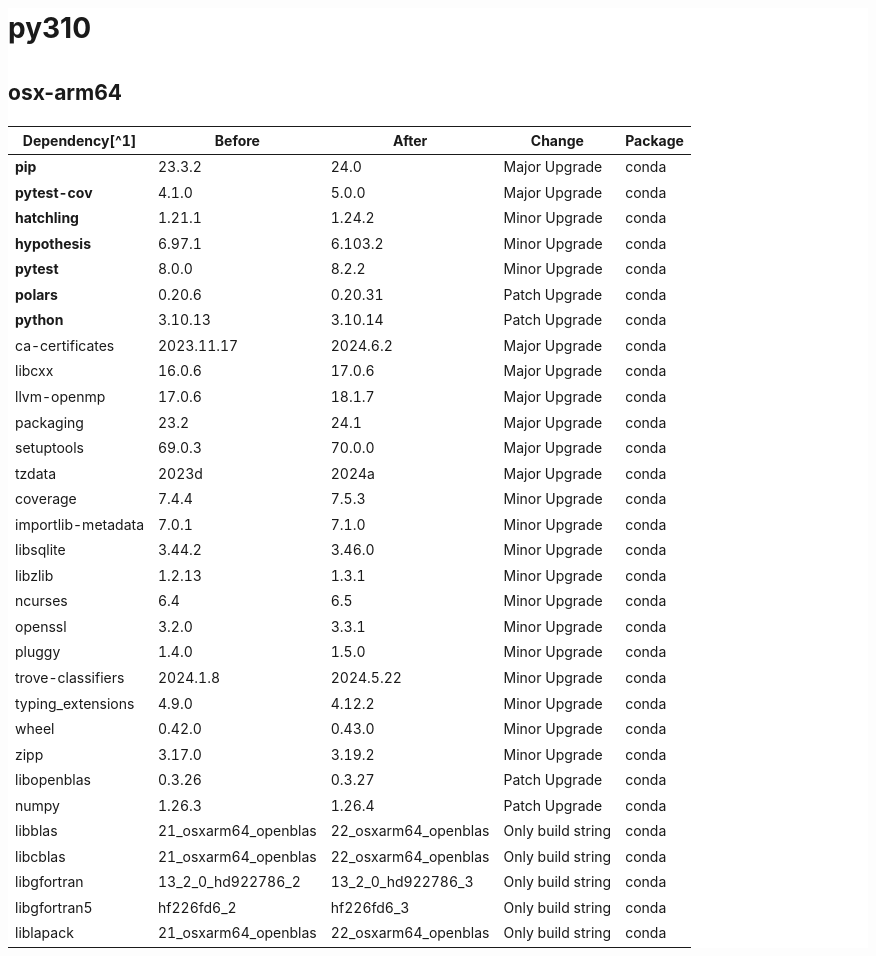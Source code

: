 # py310

## osx-arm64

|Dependency[^1]|Before|After|Change|Package|
|-|-|-|-|-|
|**pip**|23.3.2|24.0|Major Upgrade|conda|
|**pytest-cov**|4.1.0|5.0.0|Major Upgrade|conda|
|**hatchling**|1.21.1|1.24.2|Minor Upgrade|conda|
|**hypothesis**|6.97.1|6.103.2|Minor Upgrade|conda|
|**pytest**|8.0.0|8.2.2|Minor Upgrade|conda|
|**polars**|0.20.6|0.20.31|Patch Upgrade|conda|
|**python**|3.10.13|3.10.14|Patch Upgrade|conda|
|ca-certificates|2023.11.17|2024.6.2|Major Upgrade|conda|
|libcxx|16.0.6|17.0.6|Major Upgrade|conda|
|llvm-openmp|17.0.6|18.1.7|Major Upgrade|conda|
|packaging|23.2|24.1|Major Upgrade|conda|
|setuptools|69.0.3|70.0.0|Major Upgrade|conda|
|tzdata|2023d|2024a|Major Upgrade|conda|
|coverage|7.4.4|7.5.3|Minor Upgrade|conda|
|importlib-metadata|7.0.1|7.1.0|Minor Upgrade|conda|
|libsqlite|3.44.2|3.46.0|Minor Upgrade|conda|
|libzlib|1.2.13|1.3.1|Minor Upgrade|conda|
|ncurses|6.4|6.5|Minor Upgrade|conda|
|openssl|3.2.0|3.3.1|Minor Upgrade|conda|
|pluggy|1.4.0|1.5.0|Minor Upgrade|conda|
|trove-classifiers|2024.1.8|2024.5.22|Minor Upgrade|conda|
|typing_extensions|4.9.0|4.12.2|Minor Upgrade|conda|
|wheel|0.42.0|0.43.0|Minor Upgrade|conda|
|zipp|3.17.0|3.19.2|Minor Upgrade|conda|
|libopenblas|0.3.26|0.3.27|Patch Upgrade|conda|
|numpy|1.26.3|1.26.4|Patch Upgrade|conda|
|libblas|21_osxarm64_openblas|22_osxarm64_openblas|Only build string|conda|
|libcblas|21_osxarm64_openblas|22_osxarm64_openblas|Only build string|conda|
|libgfortran|13_2_0_hd922786_2|13_2_0_hd922786_3|Only build string|conda|
|libgfortran5|hf226fd6_2|hf226fd6_3|Only build string|conda|
|liblapack|21_osxarm64_openblas|22_osxarm64_openblas|Only build string|conda|
